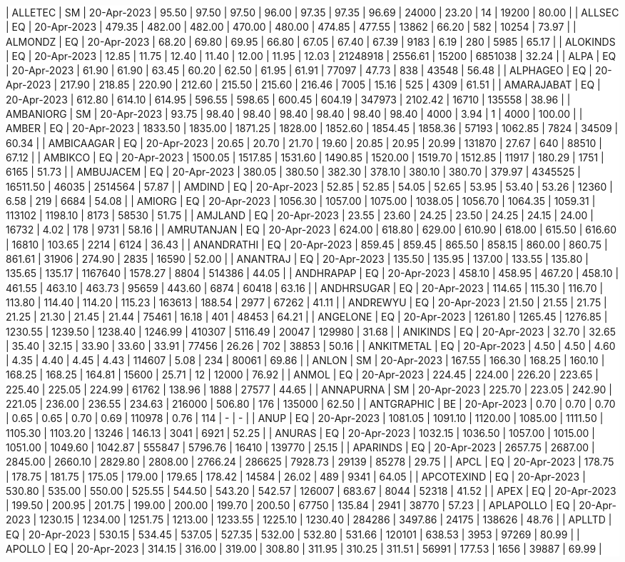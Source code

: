 | ALLETEC | SM | 20-Apr-2023 | 95.50 | 97.50 | 97.50 | 96.00 | 97.35 | 97.35 | 96.69 | 24000 | 23.20 | 14 | 19200 | 80.00 |
| ALLSEC | EQ | 20-Apr-2023 | 479.35 | 482.00 | 482.00 | 470.00 | 480.00 | 474.85 | 477.55 | 13862 | 66.20 | 582 | 10254 | 73.97 |
| ALMONDZ | EQ | 20-Apr-2023 | 68.20 | 69.80 | 69.95 | 66.80 | 67.05 | 67.40 | 67.39 | 9183 | 6.19 | 280 | 5985 | 65.17 |
| ALOKINDS | EQ | 20-Apr-2023 | 12.85 | 11.75 | 12.40 | 11.40 | 12.00 | 11.95 | 12.03 | 21248918 | 2556.61 | 15200 | 6851038 | 32.24 |
| ALPA | EQ | 20-Apr-2023 | 61.90 | 61.90 | 63.45 | 60.20 | 62.50 | 61.95 | 61.91 | 77097 | 47.73 | 838 | 43548 | 56.48 |
| ALPHAGEO | EQ | 20-Apr-2023 | 217.90 | 218.85 | 220.90 | 212.60 | 215.50 | 215.60 | 216.46 | 7005 | 15.16 | 525 | 4309 | 61.51 |
| AMARAJABAT | EQ | 20-Apr-2023 | 612.80 | 614.10 | 614.95 | 596.55 | 598.65 | 600.45 | 604.19 | 347973 | 2102.42 | 16710 | 135558 | 38.96 |
| AMBANIORG | SM | 20-Apr-2023 | 93.75 | 98.40 | 98.40 | 98.40 | 98.40 | 98.40 | 98.40 | 4000 | 3.94 | 1 | 4000 | 100.00 |
| AMBER | EQ | 20-Apr-2023 | 1833.50 | 1835.00 | 1871.25 | 1828.00 | 1852.60 | 1854.45 | 1858.36 | 57193 | 1062.85 | 7824 | 34509 | 60.34 |
| AMBICAAGAR | EQ | 20-Apr-2023 | 20.65 | 20.70 | 21.70 | 19.60 | 20.85 | 20.95 | 20.99 | 131870 | 27.67 | 640 | 88510 | 67.12 |
| AMBIKCO | EQ | 20-Apr-2023 | 1500.05 | 1517.85 | 1531.60 | 1490.85 | 1520.00 | 1519.70 | 1512.85 | 11917 | 180.29 | 1751 | 6165 | 51.73 |
| AMBUJACEM | EQ | 20-Apr-2023 | 380.05 | 380.50 | 382.30 | 378.10 | 380.10 | 380.70 | 379.97 | 4345525 | 16511.50 | 46035 | 2514564 | 57.87 |
| AMDIND | EQ | 20-Apr-2023 | 52.85 | 52.85 | 54.05 | 52.65 | 53.95 | 53.40 | 53.26 | 12360 | 6.58 | 219 | 6684 | 54.08 |
| AMIORG | EQ | 20-Apr-2023 | 1056.30 | 1057.00 | 1075.00 | 1038.05 | 1056.70 | 1064.35 | 1059.31 | 113102 | 1198.10 | 8173 | 58530 | 51.75 |
| AMJLAND | EQ | 20-Apr-2023 | 23.55 | 23.60 | 24.25 | 23.50 | 24.25 | 24.15 | 24.00 | 16732 | 4.02 | 178 | 9731 | 58.16 |
| AMRUTANJAN | EQ | 20-Apr-2023 | 624.00 | 618.80 | 629.00 | 610.90 | 618.00 | 615.50 | 616.60 | 16810 | 103.65 | 2214 | 6124 | 36.43 |
| ANANDRATHI | EQ | 20-Apr-2023 | 859.45 | 859.45 | 865.50 | 858.15 | 860.00 | 860.75 | 861.61 | 31906 | 274.90 | 2835 | 16590 | 52.00 |
| ANANTRAJ | EQ | 20-Apr-2023 | 135.50 | 135.95 | 137.00 | 133.55 | 135.80 | 135.65 | 135.17 | 1167640 | 1578.27 | 8804 | 514386 | 44.05 |
| ANDHRAPAP | EQ | 20-Apr-2023 | 458.10 | 458.95 | 467.20 | 458.10 | 461.55 | 463.10 | 463.73 | 95659 | 443.60 | 6874 | 60418 | 63.16 |
| ANDHRSUGAR | EQ | 20-Apr-2023 | 114.65 | 115.30 | 116.70 | 113.80 | 114.40 | 114.20 | 115.23 | 163613 | 188.54 | 2977 | 67262 | 41.11 |
| ANDREWYU | EQ | 20-Apr-2023 | 21.50 | 21.55 | 21.75 | 21.25 | 21.30 | 21.45 | 21.44 | 75461 | 16.18 | 401 | 48453 | 64.21 |
| ANGELONE | EQ | 20-Apr-2023 | 1261.80 | 1265.45 | 1276.85 | 1230.55 | 1239.50 | 1238.40 | 1246.99 | 410307 | 5116.49 | 20047 | 129980 | 31.68 |
| ANIKINDS | EQ | 20-Apr-2023 | 32.70 | 32.65 | 35.40 | 32.15 | 33.90 | 33.60 | 33.91 | 77456 | 26.26 | 702 | 38853 | 50.16 |
| ANKITMETAL | EQ | 20-Apr-2023 | 4.50 | 4.50 | 4.60 | 4.35 | 4.40 | 4.45 | 4.43 | 114607 | 5.08 | 234 | 80061 | 69.86 |
| ANLON | SM | 20-Apr-2023 | 167.55 | 166.30 | 168.25 | 160.10 | 168.25 | 168.25 | 164.81 | 15600 | 25.71 | 12 | 12000 | 76.92 |
| ANMOL | EQ | 20-Apr-2023 | 224.45 | 224.00 | 226.20 | 223.65 | 225.40 | 225.05 | 224.99 | 61762 | 138.96 | 1888 | 27577 | 44.65 |
| ANNAPURNA | SM | 20-Apr-2023 | 225.70 | 223.05 | 242.90 | 221.05 | 236.00 | 236.55 | 234.63 | 216000 | 506.80 | 176 | 135000 | 62.50 |
| ANTGRAPHIC | BE | 20-Apr-2023 | 0.70 | 0.70 | 0.70 | 0.65 | 0.65 | 0.70 | 0.69 | 110978 | 0.76 | 114 | - | - |
| ANUP | EQ | 20-Apr-2023 | 1081.05 | 1091.10 | 1120.00 | 1085.00 | 1111.50 | 1105.30 | 1103.20 | 13246 | 146.13 | 3041 | 6921 | 52.25 |
| ANURAS | EQ | 20-Apr-2023 | 1032.15 | 1036.50 | 1057.00 | 1015.00 | 1051.00 | 1049.60 | 1042.87 | 555847 | 5796.76 | 16410 | 139770 | 25.15 |
| APARINDS | EQ | 20-Apr-2023 | 2657.75 | 2687.00 | 2845.00 | 2660.10 | 2829.80 | 2808.00 | 2766.24 | 286625 | 7928.73 | 29139 | 85278 | 29.75 |
| APCL | EQ | 20-Apr-2023 | 178.75 | 178.75 | 181.75 | 175.05 | 179.00 | 179.65 | 178.42 | 14584 | 26.02 | 489 | 9341 | 64.05 |
| APCOTEXIND | EQ | 20-Apr-2023 | 530.80 | 535.00 | 550.00 | 525.55 | 544.50 | 543.20 | 542.57 | 126007 | 683.67 | 8044 | 52318 | 41.52 |
| APEX | EQ | 20-Apr-2023 | 199.50 | 200.95 | 201.75 | 199.00 | 200.00 | 199.70 | 200.50 | 67750 | 135.84 | 2941 | 38770 | 57.23 |
| APLAPOLLO | EQ | 20-Apr-2023 | 1230.15 | 1234.00 | 1251.75 | 1213.00 | 1233.55 | 1225.10 | 1230.40 | 284286 | 3497.86 | 24175 | 138626 | 48.76 |
| APLLTD | EQ | 20-Apr-2023 | 530.15 | 534.45 | 537.05 | 527.35 | 532.00 | 532.80 | 531.66 | 120101 | 638.53 | 3953 | 97269 | 80.99 |
| APOLLO | EQ | 20-Apr-2023 | 314.15 | 316.00 | 319.00 | 308.80 | 311.95 | 310.25 | 311.51 | 56991 | 177.53 | 1656 | 39887 | 69.99 |